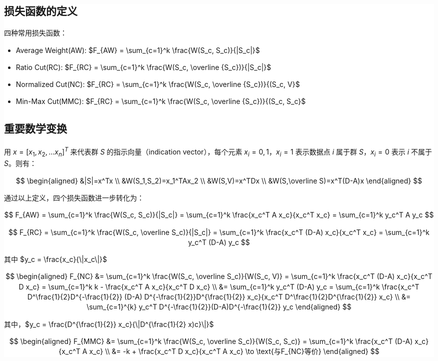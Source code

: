 ## 损失函数的定义

四种常用损失函数：

- Average Weight(AW):      $F_{AW} = \sum_{c=1}^k \frac{W(S_c, S_c)}{|S_c|}$
- Ratio Cut(RC):                  $F_{RC} = \sum_{c=1}^k \frac{W(S_c, \overline {S_c})}{|S_c|}$

- Normalized Cut(NC):     $F_{RC} = \sum_{c=1}^k \frac{W(S_c, \overline {S_c})}{(S_c, V}$
- Min-Max Cut(MMC):      $F_{RC} = \sum_{c=1}^k \frac{W(S_c, \overline {S_c})}{(S_c, S_c}$

## 重要数学变换

用 $x=[x_1,x_2,...x_n]^T$ 来代表群 $S$ 的指示向量（indication vector），每个元素 $x_i={0,1}$，$x_i=1$ 表示数据点 $i$ 属于群 $S$，$x_i=0$ 表示 $i$ 不属于 $S$。则有：

$$
\begin{aligned}
&|S|=x^Tx \\
&W(S_1,S_2)=x_1^TAx_2 \\
&W(S,V)=x^TDx \\
&W(S,\overline S)=x^T(D-A)x
\end{aligned}
$$

通过以上定义，四个损失函数进一步转化为：

$$
F_{AW} = \sum_{c=1}^k \frac{W(S_c, S_c)}{|S_c|} = \sum_{c=1}^k \frac{x_c^T A x_c}{x_c^T x_c} = \sum_{c=1}^k y_c^T A y_c
$$

$$
F_{RC} = \sum_{c=1}^k \frac{W(S_c, \overline S_c)}{|S_c|} = \sum_{c=1}^k \frac{x_c^T (D-A) x_c}{x_c^T x_c} = \sum_{c=1}^k y_c^T (D-A) y_c
$$

其中 $y_c = \frac{x_c}{\|x_c\|}$


$$
\begin{aligned}
F_{NC} &= \sum_{c=1}^k \frac{W(S_c, \overline S_c)}{W(S_c, V)} = \sum_{c=1}^k \frac{x_c^T (D-A) x_c}{x_c^T D x_c} = \sum_{c=1}^k k - \frac{x_c^T A x_c}{x_c^T D x_c} \\ 
&= \sum_{c=1}^k y_c^T (D-A) y_c = \sum_{c=1}^k \frac{x_c^T D^\frac{1}{2}D^{-\frac{1}{2}} (D-A) D^{-\frac{1}{2}}D^{\frac{1}{2}} x_c}{x_c^T D^\frac{1}{2}D^{\frac{1}{2}} x_c} \\
&= \sum_{c=1}^{k} y_c^T D^{-\frac{1}{2}}(D-A)D^{-\frac{1}{2}} y_c
\end{aligned}
$$

其中，$y_c = \frac{D^{\frac{1}{2}} x_c}{\|D^{\frac{1}{2} x)c}\|}$

$$
\begin{aligned}
F_{MMC} &= \sum_{c=1}^k \frac{W(S_c, \overline S_c)}{W(S_c, S_c)} = \sum_{c=1}^k \frac{x_c^T (D-A) x_c}{x_c^T A x_c} \\
&= -k + \frac{x_c^T D x_c}{x_c^T A x_c} \to \text{与F_{NC}等价}
\end{aligned}
$$
